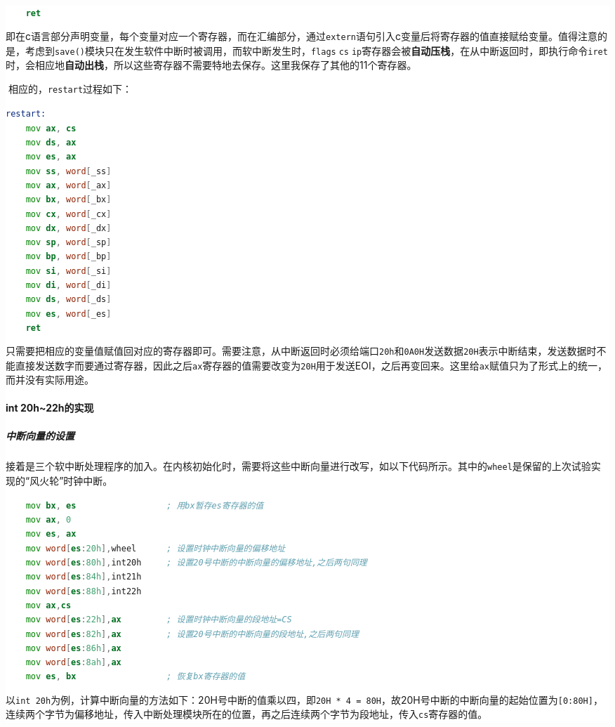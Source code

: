 ```asm
	ret
```

​		即在c语言部分声明变量，每个变量对应一个寄存器，而在汇编部分，通过`extern`语句引入c变量后将寄存器的值直接赋给变量。值得注意的是，考虑到`save()`模块只在发生软件中断时被调用，而软中断发生时，`flags` `cs` `ip`寄存器会被**自动压栈**，在从中断返回时，即执行命令`iret`时，会相应地**自动出栈**，所以这些寄存器不需要特地去保存。这里我保存了其他的11个寄存器。

​		相应的，`restart`过程如下：

```asm
restart:
	mov ax, cs
	mov ds, ax
	mov es, ax
	mov	ss, word[_ss]
	mov	ax, word[_ax]
    mov	bx, word[_bx]
	mov	cx, word[_cx]
	mov	dx, word[_dx]
	mov	sp, word[_sp]
	mov	bp, word[_bp]
	mov	si, word[_si]
	mov	di, word[_di]
	mov	ds, word[_ds]
	mov	es, word[_es]
	ret
```

​		只需要把相应的变量值赋值回对应的寄存器即可。需要注意，从中断返回时必须给端口`20h`和`0A0H`发送数据`20H`表示中断结束，发送数据时不能直接发送数字而要通过寄存器，因此之后`ax`寄存器的值需要改变为`20H`用于发送EOI，之后再变回来。这里给`ax`赋值只为了形式上的统一，而并没有实际用途。

#### int 20h~22h的实现

##### 中断向量的设置

​		接着是三个软中断处理程序的加入。在内核初始化时，需要将这些中断向量进行改写，如以下代码所示。其中的`wheel`是保留的上次试验实现的“风火轮”时钟中断。

```asm
	mov	bx, es					; 用bx暂存es寄存器的值
	mov	ax, 0
	mov	es, ax
	mov word[es:20h],wheel		; 设置时钟中断向量的偏移地址
	mov	word[es:80h],int20h		; 设置20号中断的中断向量的偏移地址,之后两句同理
	mov	word[es:84h],int21h
	mov	word[es:88h],int22h
	mov ax,cs 
	mov word[es:22h],ax			; 设置时钟中断向量的段地址=CS
	mov	word[es:82h],ax			; 设置20号中断的中断向量的段地址,之后两句同理
	mov	word[es:86h],ax
	mov	word[es:8ah],ax
	mov	es, bx					; 恢复bx寄存器的值
```

​		以`int 20h`为例，计算中断向量的方法如下：20H号中断的值乘以四，即`20H * 4 = 80H`，故20H号中断的中断向量的起始位置为`[0:80H]`，连续两个字节为偏移地址，传入中断处理模块所在的位置，再之后连续两个字节为段地址，传入`cs`寄存器的值。
